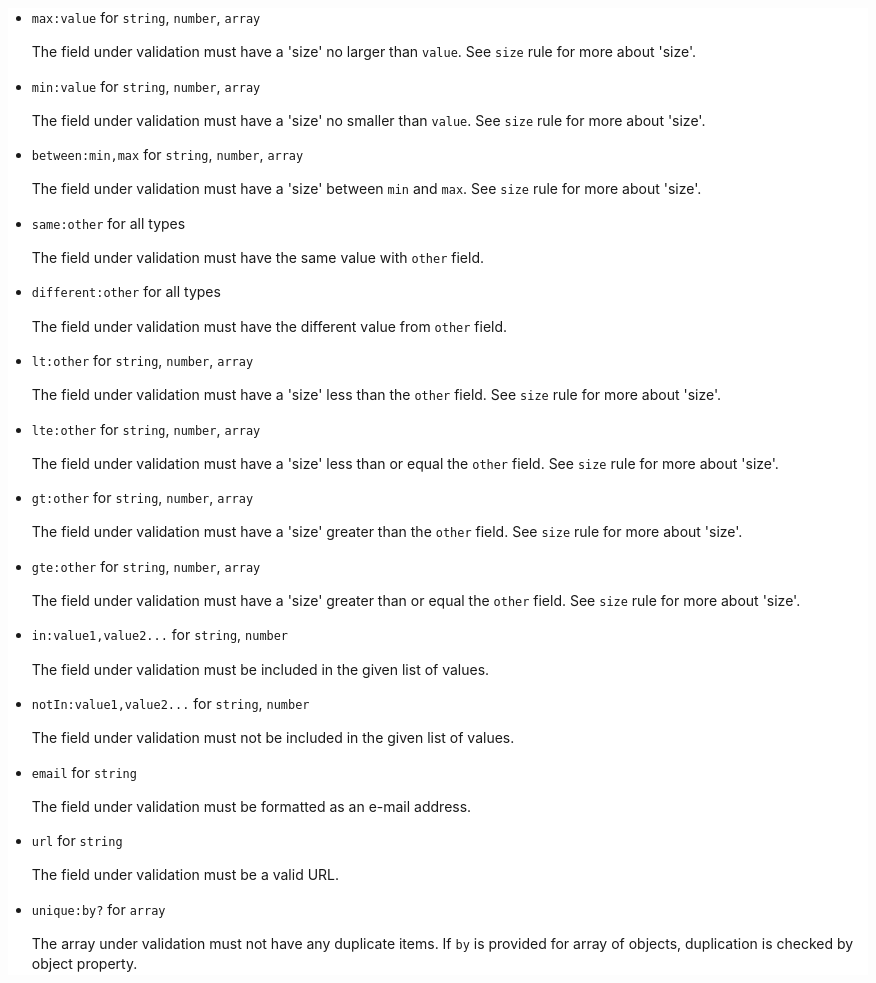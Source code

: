 - `max:value` for `string`, `number`, `array`

  The field under validation must have a 'size' no larger than `value`. See `size` rule for more about 'size'.

- `min:value` for `string`, `number`, `array`

  The field under validation must have a 'size' no smaller than `value`. See `size` rule for more about 'size'.

- `between:min,max` for `string`, `number`, `array`

  The field under validation must have a 'size' between `min` and `max`. See `size` rule for more about 'size'.

- `same:other` for all types

  The field under validation must have the same value with `other` field.

- `different:other` for all types

  The field under validation must have the different value from `other` field.

- `lt:other` for `string`, `number`, `array`

  The field under validation must have a 'size' less than the `other` field. See `size` rule for more about 'size'.

- `lte:other` for `string`, `number`, `array`

  The field under validation must have a 'size' less than or equal the `other` field. See `size` rule for more about 'size'.

- `gt:other` for `string`, `number`, `array`

  The field under validation must have a 'size' greater than the `other` field. See `size` rule for more about 'size'.

- `gte:other` for `string`, `number`, `array`

  The field under validation must have a 'size' greater than or equal the `other` field. See `size` rule for more about 'size'.

- `in:value1,value2...` for `string`, `number`

  The field under validation must be included in the given list of values.

- `notIn:value1,value2...` for `string`, `number`

  The field under validation must not be included in the given list of values.

- `email` for `string`

  The field under validation must be formatted as an e-mail address.

- `url` for `string`

  The field under validation must be a valid URL.

- `unique:by?` for `array`

  The array under validation must not have any duplicate items.
  If `by` is provided for array of objects, duplication is checked by object property.

